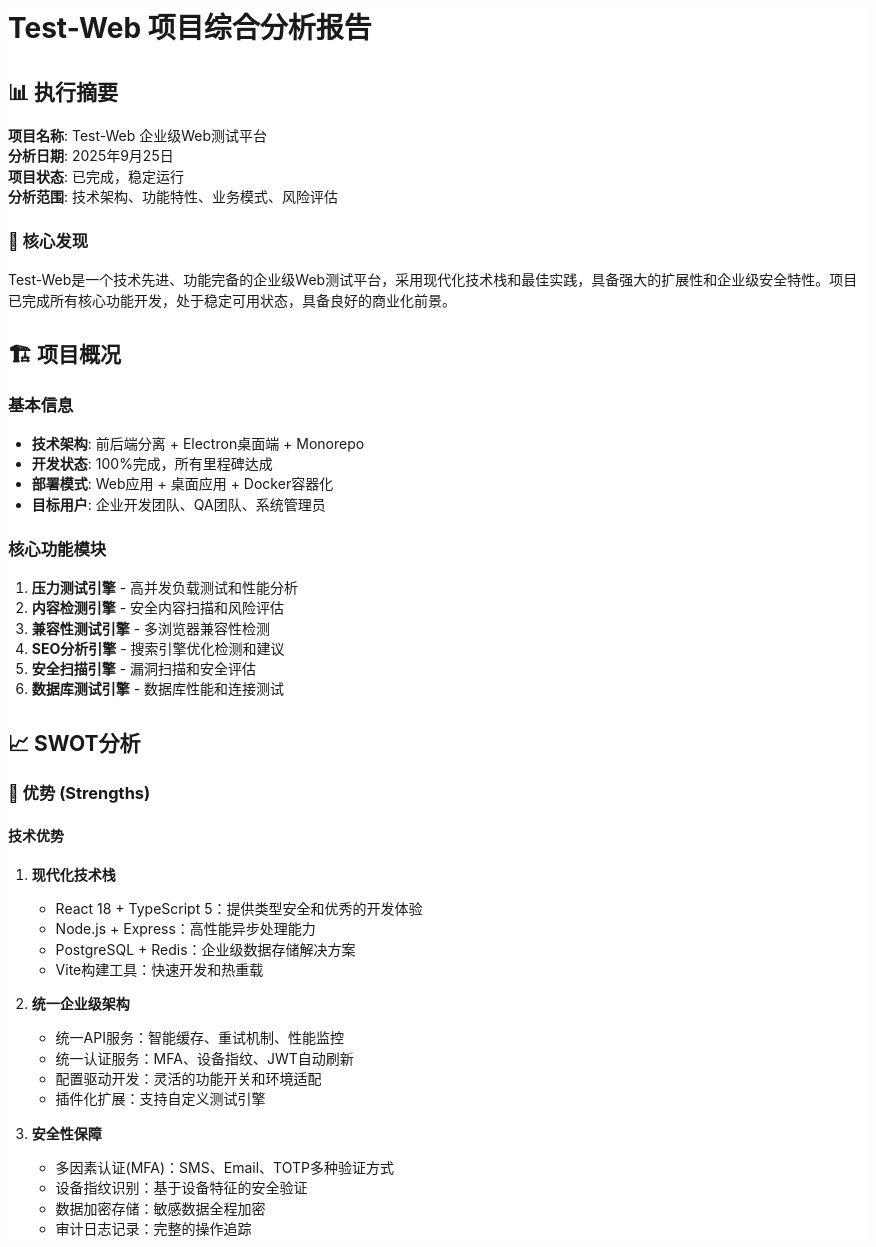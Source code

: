 # Test-Web 项目综合分析报告

## 📊 执行摘要

**项目名称**: Test-Web 企业级Web测试平台  
**分析日期**: 2025年9月25日  
**项目状态**: 已完成，稳定运行  
**分析范围**: 技术架构、功能特性、业务模式、风险评估

### 🎯 核心发现

Test-Web是一个技术先进、功能完备的企业级Web测试平台，采用现代化技术栈和最佳实践，具备强大的扩展性和企业级安全特性。项目已完成所有核心功能开发，处于稳定可用状态，具备良好的商业化前景。

## 🏗️ 项目概况

### 基本信息
- **技术架构**: 前后端分离 + Electron桌面端 + Monorepo
- **开发状态**: 100%完成，所有里程碑达成
- **部署模式**: Web应用 + 桌面应用 + Docker容器化
- **目标用户**: 企业开发团队、QA团队、系统管理员

### 核心功能模块
1. **压力测试引擎** - 高并发负载测试和性能分析
2. **内容检测引擎** - 安全内容扫描和风险评估
3. **兼容性测试引擎** - 多浏览器兼容性检测
4. **SEO分析引擎** - 搜索引擎优化检测和建议
5. **安全扫描引擎** - 漏洞扫描和安全评估
6. **数据库测试引擎** - 数据库性能和连接测试

## 📈 SWOT分析

### 💪 优势 (Strengths)

#### 技术优势
1. **现代化技术栈**
   - React 18 + TypeScript 5：提供类型安全和优秀的开发体验
   - Node.js + Express：高性能异步处理能力
   - PostgreSQL + Redis：企业级数据存储解决方案
   - Vite构建工具：快速开发和热重载

2. **统一企业级架构**
   - 统一API服务：智能缓存、重试机制、性能监控
   - 统一认证服务：MFA、设备指纹、JWT自动刷新
   - 配置驱动开发：灵活的功能开关和环境适配
   - 插件化扩展：支持自定义测试引擎

3. **安全性保障**
   - 多因素认证(MFA)：SMS、Email、TOTP多种验证方式
   - 设备指纹识别：基于设备特征的安全验证
   - 数据加密存储：敏感数据全程加密
   - 审计日志记录：完整的操作追踪
